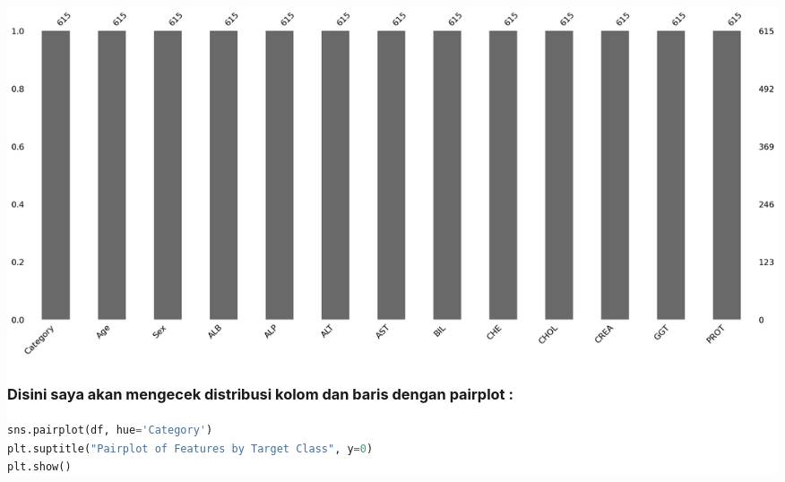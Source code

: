   ![Alt text](msno.png)
 ### Disini saya akan mengecek distribusi kolom dan baris dengan  pairplot :
 ```python
 sns.pairplot(df, hue='Category')
plt.suptitle("Pairplot of Features by Target Class", y=0)
plt.show() 
```